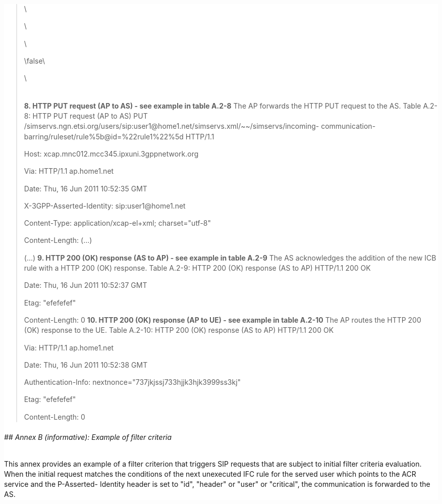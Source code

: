 > \
>
> \
>
> \
>
> \false\
>
> \
>
> \
**8\. HTTP PUT request (AP to AS) - see example in table A.2-8**
The AP forwards the HTTP PUT request to the AS.
Table A.2-8: HTTP PUT request (AP to AS)
> PUT
> /simservs.ngn.etsi.org/users/sip:user1\@home1.net/simservs.xml/\~\~/simservs/incoming-
> communication-barring/ruleset/rule%5b\@id=%22rule1%22%5d HTTP/1.1
>
> Host: xcap.mnc012.mcc345.ipxuni.3gppnetwork.org
>
> Via: HTTP/1.1 ap.home1.net
>
> Date: Thu, 16 Jun 2011 10:52:35 GMT
>
> X-3GPP-Asserted-Identity: sip:user1\@home1.net
>
> Content-Type: application/xcap-el+xml; charset=\"utf-8\"
>
> Content-Length: (...)
>
> (...)
**9\. HTTP 200 (OK) response (AS to AP) - see example in table A.2-9**
The AS acknowledges the addition of the new ICB rule with a HTTP 200 (OK)
response.
Table A.2-9: HTTP 200 (OK) response (AS to AP)
> HTTP/1.1 200 OK
>
> Date: Thu, 16 Jun 2011 10:52:37 GMT
>
> Etag: \"efefefef\"
>
> Content-Length: 0
**10\. HTTP 200 (OK) response (AP to UE) - see example in table A.2-10**
The AP routes the HTTP 200 (OK) response to the UE.
Table A.2-10: HTTP 200 (OK) response (AS to AP)
> HTTP/1.1 200 OK
>
> Via: HTTP/1.1 ap.home1.net
>
> Date: Thu, 16 Jun 2011 10:52:38 GMT
>
> Authentication-Info: nextnonce=\"737jkjssj733hjjk3hjk3999ss3kj\"
>
> Etag: \"efefefef\"
>
> Content-Length: 0
###### ## Annex B (informative): Example of filter criteria
This annex provides an example of a filter criterion that triggers SIP
requests that are subject to initial filter criteria evaluation.
When the initial request matches the conditions of the next unexecuted IFC
rule for the served user which points to the ACR service and the P-Asserted-
Identity header is set to \"id\", \"header\" or \"user\" or \"critical\", the
communication is forwarded to the AS.